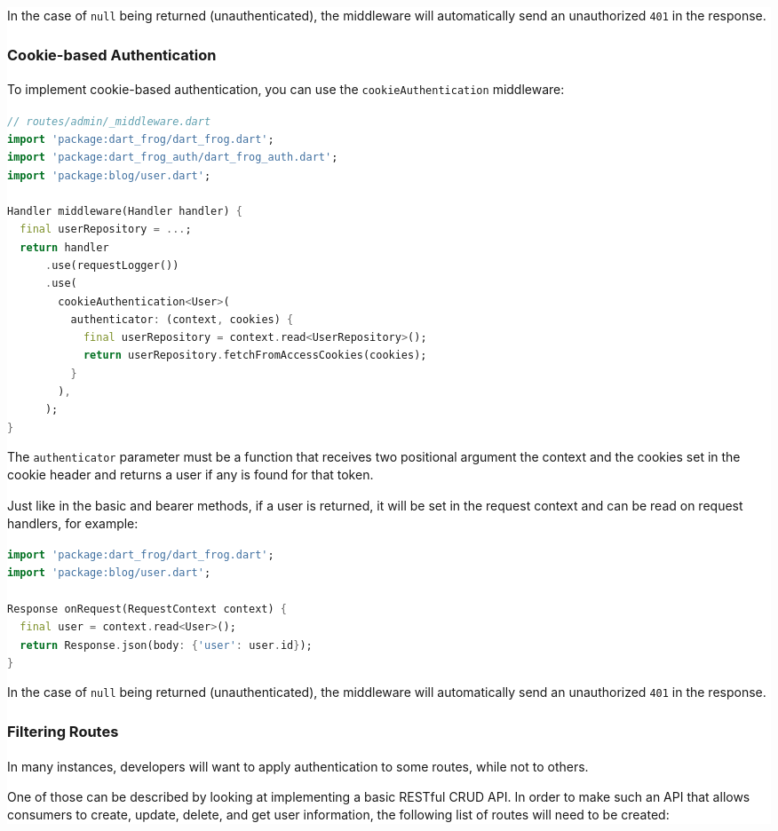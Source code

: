 In the case of `null` being returned (unauthenticated), the middleware will automatically send an unauthorized `401` in the response.

### Cookie-based Authentication

To implement cookie-based authentication, you can use the `cookieAuthentication` middleware:

```dart
// routes/admin/_middleware.dart
import 'package:dart_frog/dart_frog.dart';
import 'package:dart_frog_auth/dart_frog_auth.dart';
import 'package:blog/user.dart';

Handler middleware(Handler handler) {
  final userRepository = ...;
  return handler
      .use(requestLogger())
      .use(
        cookieAuthentication<User>(
          authenticator: (context, cookies) {
            final userRepository = context.read<UserRepository>();
            return userRepository.fetchFromAccessCookies(cookies);
          }
        ),
      );
}
```

The `authenticator` parameter must be a function that receives two positional argument the
context and the cookies set in the cookie header and returns a user if any is found
for that token.

Just like in the basic and bearer methods, if a user is returned, it will be set in the request
context and can be read on request handlers, for example:

```dart
import 'package:dart_frog/dart_frog.dart';
import 'package:blog/user.dart';

Response onRequest(RequestContext context) {
  final user = context.read<User>();
  return Response.json(body: {'user': user.id});
}
```

In the case of `null` being returned (unauthenticated), the middleware will automatically send an unauthorized `401` in the response.

### Filtering Routes

In many instances, developers will want to apply authentication to some routes, while not to others.

One of those can be described by looking at implementing a basic RESTful CRUD API. In order to make
such an API that allows consumers to create, update, delete, and get user information, the following list
of routes will need to be created:
